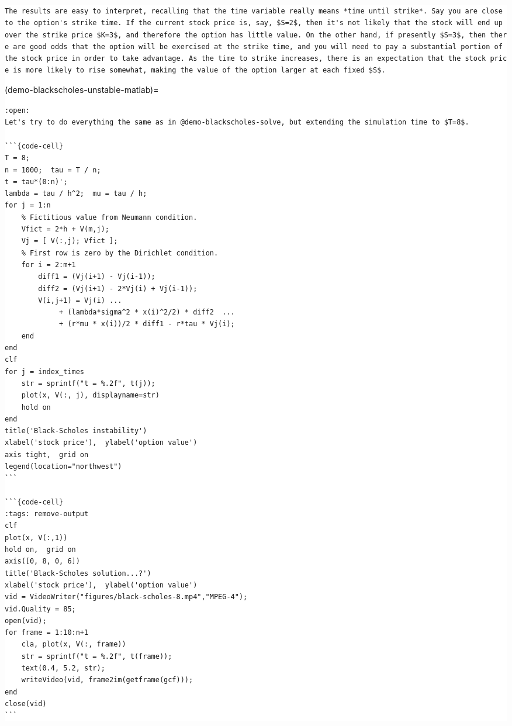 ``````{dropdown} @demo-blackscholes-solve
The results are easy to interpret, recalling that the time variable really means *time until strike*. Say you are close to the option's strike time. If the current stock price is, say, $S=2$, then it's not likely that the stock will end up over the strike price $K=3$, and therefore the option has little value. On the other hand, if presently $S=3$, then there are good odds that the option will be exercised at the strike time, and you will need to pay a substantial portion of the stock price in order to take advantage. As the time to strike increases, there is an expectation that the stock price is more likely to rise somewhat, making the value of the option larger at each fixed $S$. 
``````

(demo-blackscholes-unstable-matlab)=
``````{dropdown} @demo-blackscholes-unstable
:open:
Let's try to do everything the same as in @demo-blackscholes-solve, but extending the simulation time to $T=8$.

```{code-cell}
T = 8;
n = 1000;  tau = T / n;
t = tau*(0:n)';
lambda = tau / h^2;  mu = tau / h;
for j = 1:n
    % Fictitious value from Neumann condition.
    Vfict = 2*h + V(m,j);
    Vj = [ V(:,j); Vfict ];
    % First row is zero by the Dirichlet condition.
    for i = 2:m+1 
        diff1 = (Vj(i+1) - Vj(i-1));
        diff2 = (Vj(i+1) - 2*Vj(i) + Vj(i-1));
        V(i,j+1) = Vj(i) ...
             + (lambda*sigma^2 * x(i)^2/2) * diff2  ...
             + (r*mu * x(i))/2 * diff1 - r*tau * Vj(i);
    end   
end
clf
for j = index_times
    str = sprintf("t = %.2f", t(j));
    plot(x, V(:, j), displayname=str) 
    hold on
end
title('Black-Scholes instability')
xlabel('stock price'),  ylabel('option value')
axis tight,  grid on
legend(location="northwest")
```

```{code-cell}
:tags: remove-output
clf
plot(x, V(:,1))
hold on,  grid on
axis([0, 8, 0, 6])
title('Black-Scholes solution...?') 
xlabel('stock price'),  ylabel('option value')
vid = VideoWriter("figures/black-scholes-8.mp4","MPEG-4");
vid.Quality = 85;
open(vid);
for frame = 1:10:n+1
    cla, plot(x, V(:, frame))
    str = sprintf("t = %.2f", t(frame));
    text(0.4, 5.2, str);
    writeVideo(vid, frame2im(getframe(gcf)));
end
close(vid)
```
``````